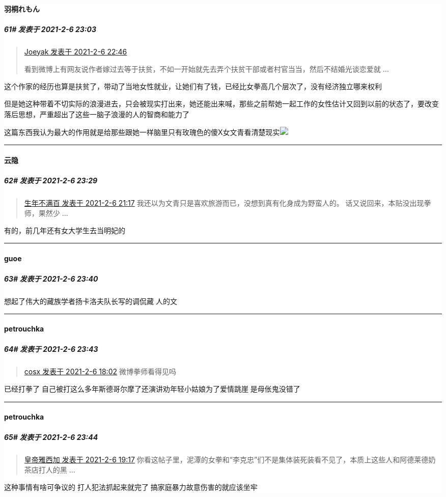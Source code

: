 ####  羽桐れもん  
##### 61#       发表于 2021-2-6 23:03


<blockquote><a href="httphttps://bbs.saraba1st.com/2b/forum.php?mod=redirect&amp;goto=findpost&amp;pid=50260433&amp;ptid=1986608" target="_blank">Joeyak 发表于 2021-2-6 22:46</a>

看到微博上有网友说作者嫁过去等于扶贫，不如一开始就先去弄个扶贫干部或者村官当当，然后不结婚光谈恋爱就 ...</blockquote>
这个作家的经历也算是扶贫了，带动了当地女性就业，让她们有了钱，已经比女拳高几个层次了，没有经济独立哪来权利

但是她这种带着不切实际的浪漫进去，只会被现实打出来，她还能出来喊，那些之前帮她一起工作的女性估计又回到以前的状态了，要改变落后思想，严重超出了这些一脑子浪漫的人的智商和能力了

这篇东西我认为最大的作用就是给那些跟她一样脑里只有玫瑰色的傻X女文青看清楚现实<img src="https://static.saraba1st.com/image/smiley/face2017/065.png" referrerpolicy="no-referrer">


-----

####  云隐  
##### 62#       发表于 2021-2-6 23:29


<blockquote><a href="httphttps://bbs.saraba1st.com/2b/forum.php?mod=redirect&amp;goto=findpost&amp;pid=50259705&amp;ptid=1986608" target="_blank">生年不满百 发表于 2021-2-6 21:17</a>
我还以为文青只是喜欢旅游而已，没想到真有化身成为野蛮人的。
话又说回来，本贴没出现拳师，果然少 ...</blockquote>
有的，前几年还有女大学生去当明妃的


-----

####  guoe  
##### 63#       发表于 2021-2-6 23:40


想起了伟大的藏族学者扬卡洛夫队长写的调侃藏 人的文


-----

####  petrouchka  
##### 64#       发表于 2021-2-6 23:43


<blockquote><a href="httphttps://bbs.saraba1st.com/2b/forum.php?mod=redirect&amp;goto=findpost&amp;pid=50257966&amp;ptid=1986608" target="_blank">cosx 发表于 2021-2-6 18:02</a>
微博拳师看得见吗</blockquote>
已经打拳了 自己被打这么多年斯德哥尔摩了还演讲劝年轻小姑娘为了爱情跳崖 是母伥鬼没错了


-----

####  petrouchka  
##### 65#       发表于 2021-2-6 23:44


<blockquote><a href="httphttps://bbs.saraba1st.com/2b/forum.php?mod=redirect&amp;goto=findpost&amp;pid=50258582&amp;ptid=1986608" target="_blank">皇帝雅西加 发表于 2021-2-6 19:17</a>
你看这帖子里，泥潭的女拳和“李克忠”们不是集体装死装看不见了，本质上这些人和阿德莱德奶茶店打人的黑 ...</blockquote>
这种事情有啥可争议的 打人犯法抓起来就完了 
搞家庭暴力故意伤害的就应该坐牢
